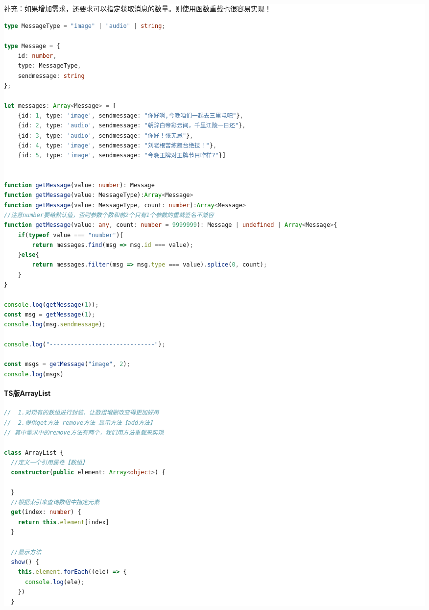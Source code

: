补充：如果增加需求，还要求可以指定获取消息的数量。则使用函数重载也很容易实现！

```typescript
type MessageType = "image" | "audio" | string;

type Message = {
    id: number,
    type: MessageType,
    sendmessage: string
};

let messages: Array<Message> = [
    {id: 1, type: 'image', sendmessage: "你好啊,今晚咱们一起去三里屯吧"},
    {id: 2, type: 'audio', sendmessage: "朝辞白帝彩云间，千里江陵一日还"},
    {id: 3, type: 'audio', sendmessage: "你好！张无忌"},
    {id: 4, type: 'image', sendmessage: "刘老根苦练舞台绝技！"},
    {id: 5, type: 'image', sendmessage: "今晚王牌对王牌节目咋样?"}]


function getMessage(value: number): Message
function getMessage(value: MessageType):Array<Message>
function getMessage(value: MessageType, count: number):Array<Message>
//注意number要给默认值，否则参数个数和前2个只有1个参数的重载签名不兼容
function getMessage(value: any, count: number = 9999999): Message | undefined | Array<Message>{
    if(typeof value === "number"){
        return messages.find(msg => msg.id === value);
    }else{
        return messages.filter(msg => msg.type === value).splice(0, count);
    }
}

console.log(getMessage(1));
const msg = getMessage(1);
console.log(msg.sendmessage);

console.log("------------------------------");

const msgs = getMessage("image", 2);
console.log(msgs)
```

#### TS版ArrayList

```typescript
//  1.对现有的数组进行封装，让数组增删改变得更加好用
//  2.提供get方法 remove方法 显示方法【add方法】
// 其中需求中的remove方法有两个，我们用方法重载来实现

class ArrayList {
  //定义一个引用属性【数组】
  constructor(public element: Array<object>) {

  }
  //根据索引来查询数组中指定元素
  get(index: number) {
    return this.element[index]
  }

  //显示方法
  show() {
    this.element.forEach((ele) => {
      console.log(ele);
    })
  }

```